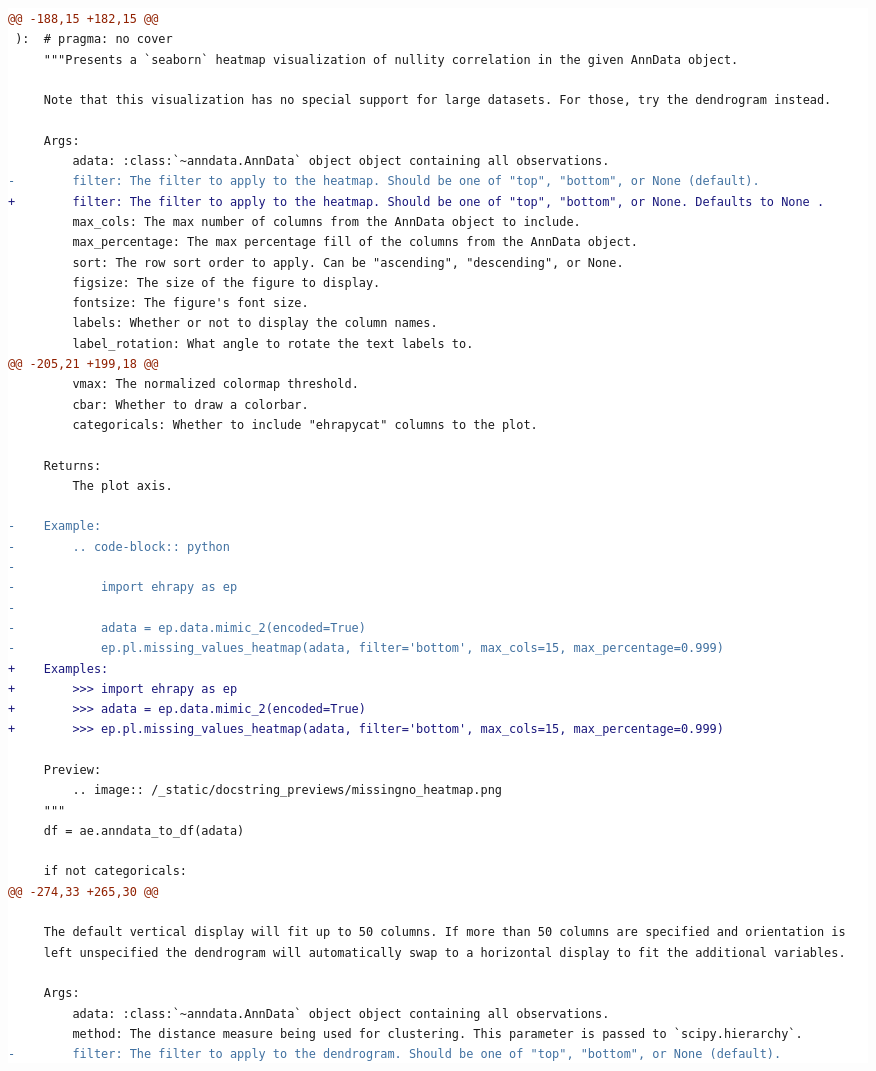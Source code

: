 ```diff
@@ -188,15 +182,15 @@
 ):  # pragma: no cover
     """Presents a `seaborn` heatmap visualization of nullity correlation in the given AnnData object.
 
     Note that this visualization has no special support for large datasets. For those, try the dendrogram instead.
 
     Args:
         adata: :class:`~anndata.AnnData` object object containing all observations.
-        filter: The filter to apply to the heatmap. Should be one of "top", "bottom", or None (default).
+        filter: The filter to apply to the heatmap. Should be one of "top", "bottom", or None. Defaults to None .
         max_cols: The max number of columns from the AnnData object to include.
         max_percentage: The max percentage fill of the columns from the AnnData object.
         sort: The row sort order to apply. Can be "ascending", "descending", or None.
         figsize: The size of the figure to display.
         fontsize: The figure's font size.
         labels: Whether or not to display the column names.
         label_rotation: What angle to rotate the text labels to.
@@ -205,21 +199,18 @@
         vmax: The normalized colormap threshold.
         cbar: Whether to draw a colorbar.
         categoricals: Whether to include "ehrapycat" columns to the plot.
 
     Returns:
         The plot axis.
 
-    Example:
-        .. code-block:: python
-
-            import ehrapy as ep
-
-            adata = ep.data.mimic_2(encoded=True)
-            ep.pl.missing_values_heatmap(adata, filter='bottom', max_cols=15, max_percentage=0.999)
+    Examples:
+        >>> import ehrapy as ep
+        >>> adata = ep.data.mimic_2(encoded=True)
+        >>> ep.pl.missing_values_heatmap(adata, filter='bottom', max_cols=15, max_percentage=0.999)
 
     Preview:
         .. image:: /_static/docstring_previews/missingno_heatmap.png
     """
     df = ae.anndata_to_df(adata)
 
     if not categoricals:
@@ -274,33 +265,30 @@
 
     The default vertical display will fit up to 50 columns. If more than 50 columns are specified and orientation is
     left unspecified the dendrogram will automatically swap to a horizontal display to fit the additional variables.
 
     Args:
         adata: :class:`~anndata.AnnData` object object containing all observations.
         method: The distance measure being used for clustering. This parameter is passed to `scipy.hierarchy`.
-        filter: The filter to apply to the dendrogram. Should be one of "top", "bottom", or None (default).
```